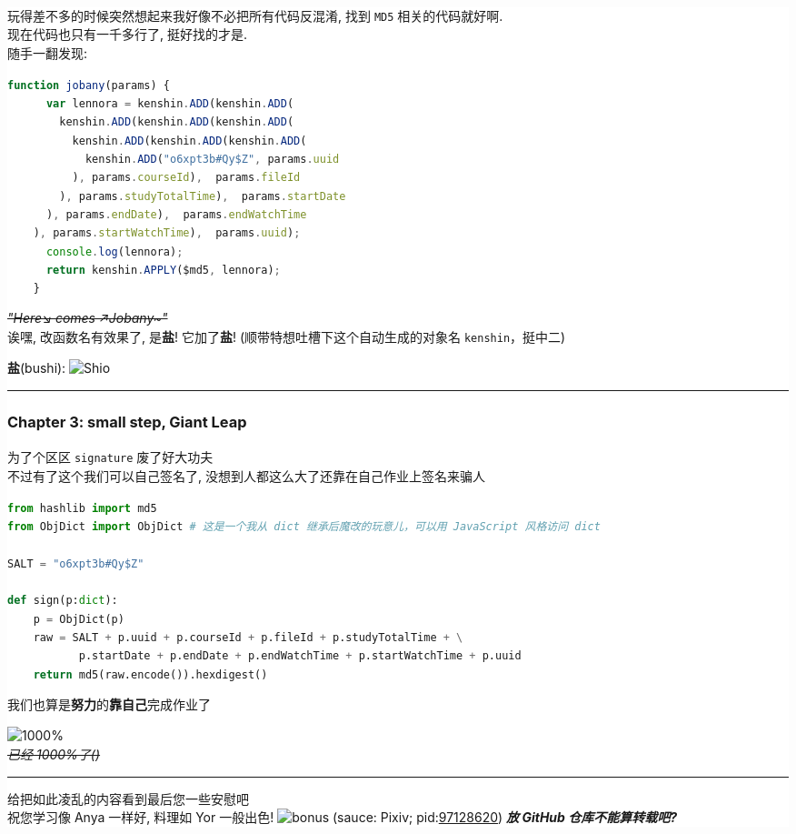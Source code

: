 玩得差不多的时候突然想起来我好像不必把所有代码反混淆, 找到 `MD5` 相关的代码就好啊.  
现在代码也只有一千多行了, 挺好找的才是.  
随手一翻发现:

```JavaScript
function jobany(params) {
      var lennora = kenshin.ADD(kenshin.ADD(
        kenshin.ADD(kenshin.ADD(kenshin.ADD(
          kenshin.ADD(kenshin.ADD(kenshin.ADD(
            kenshin.ADD("o6xpt3b#Qy$Z", params.uuid
          ), params.courseId),  params.fileId
        ), params.studyTotalTime),  params.startDate
      ), params.endDate),  params.endWatchTime
    ), params.startWatchTime),  params.uuid);
      console.log(lennora);
      return kenshin.APPLY($md5, lennora);
    }
```

~~_"Here↘ comes ↗Jobany~"_~~  
诶嘿, 改函数名有效果了, 是**盐**! 它加了**盐**! (顺带特想吐槽下这个自动生成的对象名 `kenshin`，挺中二)

**盐**(bushi):
![Shio](./images/Shiochan.webp)

---

### Chapter 3: small step, Giant Leap

为了个区区 `signature` 废了好大功夫  
不过有了这个我们可以自己签名了, 没想到人都这么大了还靠在自己作业上签名来骗人

```Python
from hashlib import md5
from ObjDict import ObjDict # 这是一个我从 dict 继承后魔改的玩意儿，可以用 JavaScript 风格访问 dict

SALT = "o6xpt3b#Qy$Z"

def sign(p:dict):
    p = ObjDict(p)
    raw = SALT + p.uuid + p.courseId + p.fileId + p.studyTotalTime + \
           p.startDate + p.endDate + p.endWatchTime + p.startWatchTime + p.uuid
    return md5(raw.encode()).hexdigest()
```

我们也算是**努力**的**靠自己**完成作业了

![1000%](./images/1000.png)  
~~_已经 1000%了()_~~

---

给把如此凌乱的内容看到最后您一些安慰吧  
祝您学习像 Anya 一样好, 料理如 Yor 一般出色!
![bonus](./images/bonus.jpg)
(sauce: Pixiv; pid:[97128620](https://www.pixiv.net/en/artworks/97128620)) **_放 GitHub 仓库不能算转载吧?_**
